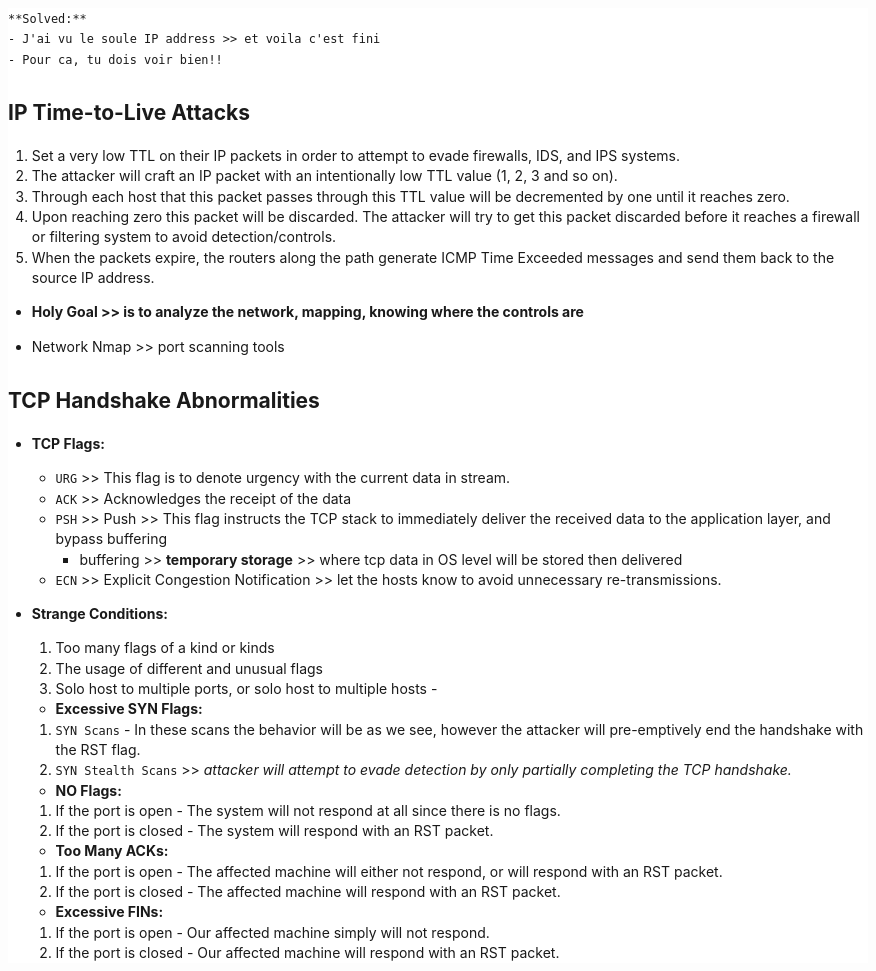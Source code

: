     **Solved:**
    - J'ai vu le soule IP address >> et voila c'est fini
    - Pour ca, tu dois voir bien!!

## IP Time-to-Live Attacks
1. Set a very low TTL on their IP packets in order to attempt to evade firewalls, IDS, and IPS systems.
2. The attacker will craft an IP packet with an intentionally low TTL value (1, 2, 3 and so on).
3. Through each host that this packet passes through this TTL value will be decremented by one until it reaches zero.
4. Upon reaching zero this packet will be discarded. The attacker will try to get this packet discarded
    before it reaches a firewall or filtering system to avoid detection/controls.
5. When the packets expire, the routers along the path generate ICMP Time Exceeded messages and send them back to the source IP address.

- **Holy Goal >> is to analyze the network, mapping, knowing where the controls are**

- Network Nmap >> port scanning tools

## TCP Handshake Abnormalities
- **TCP Flags:**
    - `URG` >> This flag is to denote urgency with the current data in stream.
    - `ACK` >> Acknowledges the receipt of the data
    - `PSH` >> Push >> This flag instructs the TCP stack to immediately deliver the received data to the application layer, and bypass buffering
        - buffering >> **temporary storage** >> where tcp data in OS level will be stored then delivered
    - `ECN` >> Explicit Congestion Notification >> let the hosts know to avoid unnecessary re-transmissions.

- **Strange Conditions:**
    1. Too many flags of a kind or kinds
    2. The usage of different and unusual flags
    3. Solo host to multiple ports, or solo host to multiple hosts -

    - **Excessive SYN Flags:**
    1. `SYN Scans` - In these scans the behavior will be as we see, however the attacker will pre-emptively end the handshake with the RST flag.
    2. `SYN Stealth Scans` >> *attacker will attempt to evade detection by only partially completing the TCP handshake.*

    - **NO Flags:**
    1. If the port is open - The system will not respond at all since there is no flags.
    2. If the port is closed - The system will respond with an RST packet.

    - **Too Many ACKs:**
    1. If the port is open - The affected machine will either not respond, or will respond with an RST packet.
    2. If the port is closed - The affected machine will respond with an RST packet.

    - **Excessive FINs:**
    1. If the port is open - Our affected machine simply will not respond.
    2. If the port is closed - Our affected machine will respond with an RST packet.
